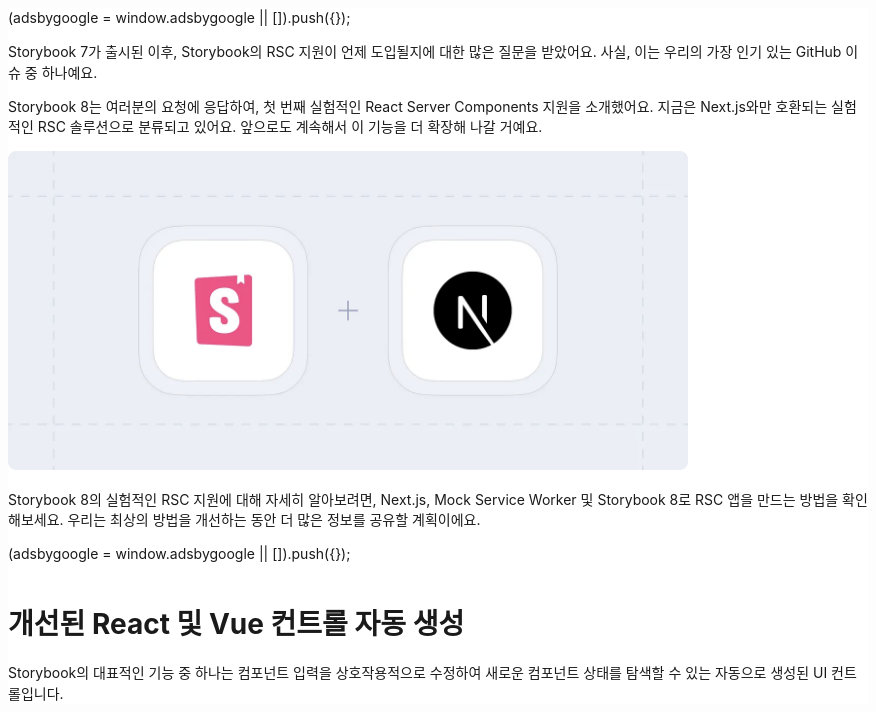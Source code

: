 <ins class="adsbygoogle"
      style="display:block"
      data-ad-client="ca-pub-4877378276818686"
      data-ad-slot="9743150776"
      data-ad-format="auto"
      data-full-width-responsive="true"></ins>
<component is="script">
(adsbygoogle = window.adsbygoogle || []).push({});
</component>

Storybook 7가 출시된 이후, Storybook의 RSC 지원이 언제 도입될지에 대한 많은 질문을 받았어요. 사실, 이는 우리의 가장 인기 있는 GitHub 이슈 중 하나예요.

Storybook 8는 여러분의 요청에 응답하여, 첫 번째 실험적인 React Server Components 지원을 소개했어요. 지금은 Next.js와만 호환되는 실험적인 RSC 솔루션으로 분류되고 있어요. 앞으로도 계속해서 이 기능을 더 확장해 나갈 거예요.

![Storybook-8_2.png](./img/Storybook-8_2.png)

Storybook 8의 실험적인 RSC 지원에 대해 자세히 알아보려면, Next.js, Mock Service Worker 및 Storybook 8로 RSC 앱을 만드는 방법을 확인해보세요. 우리는 최상의 방법을 개선하는 동안 더 많은 정보를 공유할 계획이에요.



<ins class="adsbygoogle"
      style="display:block"
      data-ad-client="ca-pub-4877378276818686"
      data-ad-slot="9743150776"
      data-ad-format="auto"
      data-full-width-responsive="true"></ins>
<component is="script">
(adsbygoogle = window.adsbygoogle || []).push({});
</component>

# 개선된 React 및 Vue 컨트롤 자동 생성

Storybook의 대표적인 기능 중 하나는 컴포넌트 입력을 상호작용적으로 수정하여 새로운 컴포넌트 상태를 탐색할 수 있는 자동으로 생성된 UI 컨트롤입니다.
